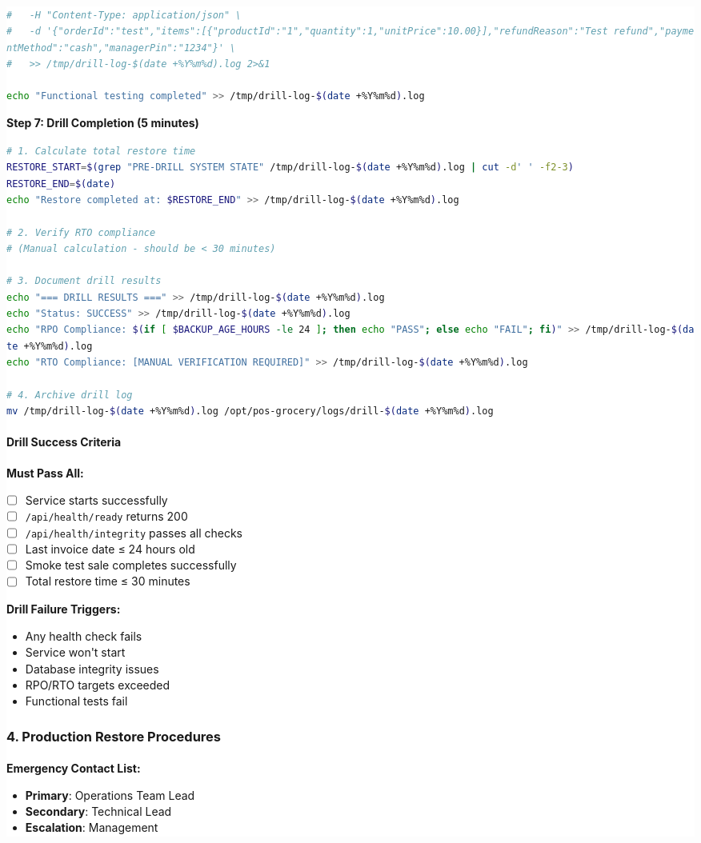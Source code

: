 ```bash
#   -H "Content-Type: application/json" \
#   -d '{"orderId":"test","items":[{"productId":"1","quantity":1,"unitPrice":10.00}],"refundReason":"Test refund","paymentMethod":"cash","managerPin":"1234"}' \
#   >> /tmp/drill-log-$(date +%Y%m%d).log 2>&1

echo "Functional testing completed" >> /tmp/drill-log-$(date +%Y%m%d).log
```

**Step 7: Drill Completion (5 minutes)**
```bash
# 1. Calculate total restore time
RESTORE_START=$(grep "PRE-DRILL SYSTEM STATE" /tmp/drill-log-$(date +%Y%m%d).log | cut -d' ' -f2-3)
RESTORE_END=$(date)
echo "Restore completed at: $RESTORE_END" >> /tmp/drill-log-$(date +%Y%m%d).log

# 2. Verify RTO compliance
# (Manual calculation - should be < 30 minutes)

# 3. Document drill results
echo "=== DRILL RESULTS ===" >> /tmp/drill-log-$(date +%Y%m%d).log
echo "Status: SUCCESS" >> /tmp/drill-log-$(date +%Y%m%d).log
echo "RPO Compliance: $(if [ $BACKUP_AGE_HOURS -le 24 ]; then echo "PASS"; else echo "FAIL"; fi)" >> /tmp/drill-log-$(date +%Y%m%d).log
echo "RTO Compliance: [MANUAL VERIFICATION REQUIRED]" >> /tmp/drill-log-$(date +%Y%m%d).log

# 4. Archive drill log
mv /tmp/drill-log-$(date +%Y%m%d).log /opt/pos-grocery/logs/drill-$(date +%Y%m%d).log
```

#### Drill Success Criteria

**Must Pass All:**
- [ ] Service starts successfully
- [ ] `/api/health/ready` returns 200
- [ ] `/api/health/integrity` passes all checks
- [ ] Last invoice date ≤ 24 hours old
- [ ] Smoke test sale completes successfully
- [ ] Total restore time ≤ 30 minutes

**Drill Failure Triggers:**
- Any health check fails
- Service won't start
- Database integrity issues
- RPO/RTO targets exceeded
- Functional tests fail

### 4. Production Restore Procedures

**Emergency Contact List:**
- **Primary**: Operations Team Lead
- **Secondary**: Technical Lead
- **Escalation**: Management

